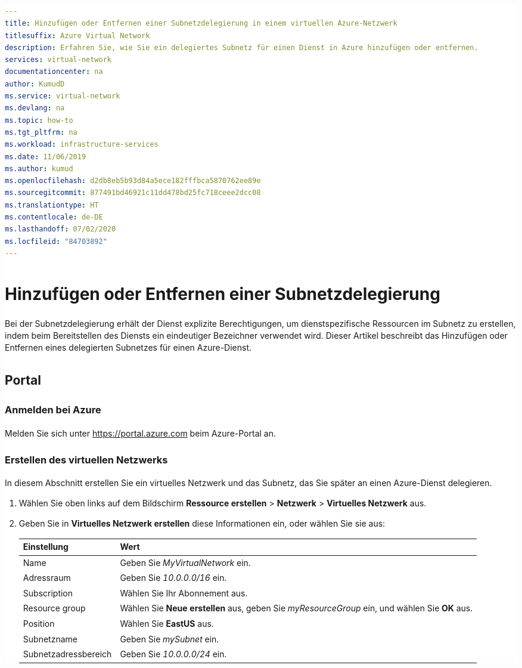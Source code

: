 ```yaml
---
title: Hinzufügen oder Entfernen einer Subnetzdelegierung in einem virtuellen Azure-Netzwerk
titlesuffix: Azure Virtual Network
description: Erfahren Sie, wie Sie ein delegiertes Subnetz für einen Dienst in Azure hinzufügen oder entfernen.
services: virtual-network
documentationcenter: na
author: KumudD
ms.service: virtual-network
ms.devlang: na
ms.topic: how-to
ms.tgt_pltfrm: na
ms.workload: infrastructure-services
ms.date: 11/06/2019
ms.author: kumud
ms.openlocfilehash: d2db8eb5b93d84a5ece182fffbca5870762ee89e
ms.sourcegitcommit: 877491bd46921c11dd478bd25fc718ceee2dcc08
ms.translationtype: HT
ms.contentlocale: de-DE
ms.lasthandoff: 07/02/2020
ms.locfileid: "84703892"
---
```

# <a name="add-or-remove-a-subnet-delegation"></a>Hinzufügen oder Entfernen einer Subnetzdelegierung

Bei der Subnetzdelegierung erhält der Dienst explizite Berechtigungen, um dienstspezifische Ressourcen im Subnetz zu erstellen, indem beim Bereitstellen des Diensts ein eindeutiger Bezeichner verwendet wird. Dieser Artikel beschreibt das Hinzufügen oder Entfernen eines delegierten Subnetzes für einen Azure-Dienst.

## <a name="portal"></a>Portal

### <a name="sign-in-to-azure"></a>Anmelden bei Azure

Melden Sie sich unter https://portal.azure.com beim Azure-Portal an.

### <a name="create-the-virtual-network"></a>Erstellen des virtuellen Netzwerks

In diesem Abschnitt erstellen Sie ein virtuelles Netzwerk und das Subnetz, das Sie später an einen Azure-Dienst delegieren.

1. Wählen Sie oben links auf dem Bildschirm **Ressource erstellen** > **Netzwerk** > **Virtuelles Netzwerk** aus.
1. Geben Sie in **Virtuelles Netzwerk erstellen** diese Informationen ein, oder wählen Sie sie aus:

    | Einstellung | Wert |
    | ------- | ----- |
    | Name | Geben Sie *MyVirtualNetwork* ein. |
    | Adressraum | Geben Sie *10.0.0.0/16* ein. |
    | Subscription | Wählen Sie Ihr Abonnement aus.|
    | Resource group | Wählen Sie **Neue erstellen** aus, geben Sie *myResourceGroup* ein, und wählen Sie **OK** aus. |
    | Position | Wählen Sie **EastUS** aus.|
    | Subnetzname | Geben Sie *mySubnet* ein. |
    | Subnetzadressbereich | Geben Sie *10.0.0.0/24* ein. |